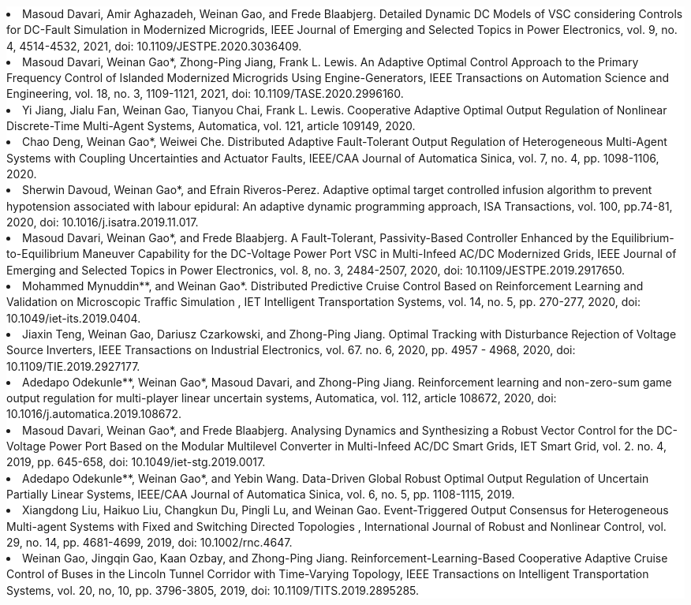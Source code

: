 <li> Masoud Davari, Amir Aghazadeh, Weinan Gao, and Frede Blaabjerg. Detailed Dynamic DC Models of VSC considering Controls for DC-Fault Simulation in Modernized Microgrids,  IEEE Journal of Emerging and Selected Topics in Power Electronics, vol. 9, no. 4, 4514-4532, 2021, doi: 10.1109/JESTPE.2020.3036409.  </li>

<li> Masoud Davari, Weinan Gao*, Zhong-Ping Jiang, Frank L. Lewis. An Adaptive Optimal Control Approach to the Primary Frequency Control of Islanded Modernized Microgrids Using Engine-Generators, IEEE Transactions on Automation Science and Engineering, vol. 18, no. 3, 1109-1121, 2021, doi: 10.1109/TASE.2020.2996160.  </li>

<li> Yi Jiang, Jialu Fan, Weinan Gao, Tianyou Chai, Frank L. Lewis. Cooperative Adaptive Optimal Output Regulation of Nonlinear Discrete-Time Multi-Agent Systems, Automatica, vol. 121, article 109149, 2020. </li>

<li> Chao Deng, Weinan Gao*, Weiwei Che. Distributed Adaptive Fault-Tolerant Output Regulation of Heterogeneous Multi-Agent Systems with Coupling Uncertainties and Actuator Faults, IEEE/CAA Journal of Automatica Sinica, vol. 7, no. 4, pp. 1098-1106, 2020. </li>

<li> Sherwin Davoud, Weinan Gao*, and Efrain Riveros-Perez. Adaptive optimal target controlled infusion algorithm to prevent hypotension associated with labour epidural: An adaptive dynamic programming approach, ISA Transactions, vol. 100, pp.74-81, 2020, doi: 10.1016/j.isatra.2019.11.017.     </li>

<li> Masoud Davari, Weinan Gao*, and Frede Blaabjerg. A Fault-Tolerant, Passivity-Based Controller Enhanced by the Equilibrium-to-Equilibrium Maneuver Capability for the DC-Voltage Power Port VSC in Multi-Infeed AC/DC Modernized Grids, IEEE Journal of Emerging and Selected Topics in Power Electronics, vol. 8, no. 3, 2484-2507, 2020, doi: 10.1109/JESTPE.2019.2917650.  </li>

<li> Mohammed Mynuddin**, and Weinan Gao*.  Distributed Predictive Cruise Control Based on Reinforcement Learning and Validation on Microscopic Traffic Simulation , IET Intelligent Transportation Systems, vol. 14, no. 5, pp. 270-277, 2020, doi: 10.1049/iet-its.2019.0404. </li>

<li> Jiaxin Teng, Weinan Gao, Dariusz Czarkowski, and Zhong-Ping Jiang. Optimal Tracking with Disturbance Rejection of Voltage Source Inverters, IEEE Transactions on Industrial Electronics, vol. 67. no. 6, 2020, pp. 4957 - 4968, 2020, doi: 10.1109/TIE.2019.2927177. </li>

<li> Adedapo Odekunle**, Weinan Gao*, Masoud Davari, and Zhong-Ping Jiang.  Reinforcement learning and non-zero-sum game output regulation for multi-player linear uncertain systems, Automatica, vol. 112, article 108672, 2020, doi: 10.1016/j.automatica.2019.108672.  </li>

<li> Masoud Davari, Weinan Gao*, and Frede Blaabjerg. Analysing Dynamics and Synthesizing a Robust Vector Control for the DC-Voltage Power Port Based on the Modular Multilevel Converter in Multi-Infeed AC/DC Smart Grids, IET Smart Grid, vol. 2. no. 4, 2019, pp. 645-658, doi: 10.1049/iet-stg.2019.0017. </li>

<li> Adedapo Odekunle**, Weinan Gao*, and Yebin Wang. Data-Driven Global Robust Optimal Output Regulation of Uncertain Partially Linear Systems, IEEE/CAA Journal of Automatica Sinica, vol. 6, no. 5, pp. 1108-1115, 2019. </li>

<li> Xiangdong Liu, Haikuo Liu, Changkun Du, Pingli Lu, and Weinan Gao. Event-Triggered Output Consensus for Heterogeneous Multi-agent Systems with Fixed and Switching Directed Topologies , International Journal of Robust and Nonlinear Control, vol. 29, no. 14, pp. 4681-4699, 2019, doi: 10.1002/rnc.4647. </li>

<li> Weinan Gao, Jingqin Gao, Kaan Ozbay, and Zhong-Ping Jiang. Reinforcement-Learning-Based Cooperative Adaptive Cruise Control of Buses in the Lincoln Tunnel Corridor with Time-Varying Topology, IEEE Transactions on Intelligent Transportation Systems, vol. 20, no, 10, pp. 3796-3805, 2019, doi: 10.1109/TITS.2019.2895285. </li>
